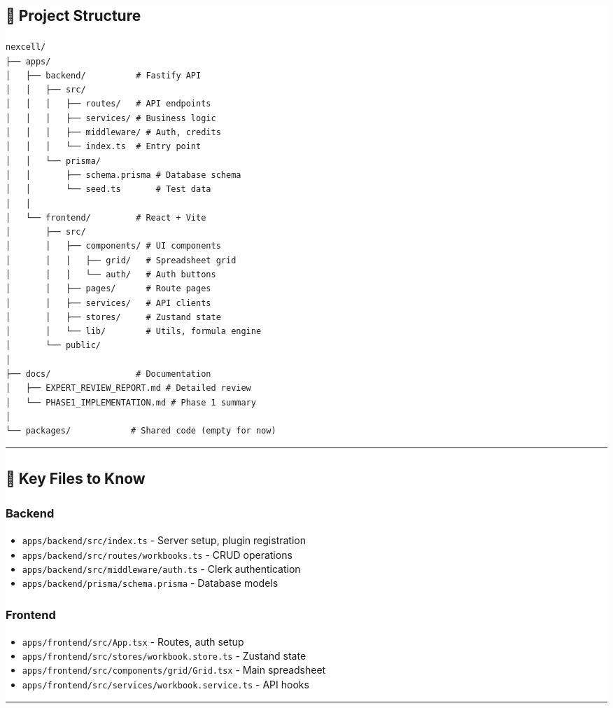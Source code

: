 
## 📁 Project Structure

```
nexcell/
├── apps/
│   ├── backend/          # Fastify API
│   │   ├── src/
│   │   │   ├── routes/   # API endpoints
│   │   │   ├── services/ # Business logic
│   │   │   ├── middleware/ # Auth, credits
│   │   │   └── index.ts  # Entry point
│   │   └── prisma/
│   │       ├── schema.prisma # Database schema
│   │       └── seed.ts       # Test data
│   │
│   └── frontend/         # React + Vite
│       ├── src/
│       │   ├── components/ # UI components
│       │   │   ├── grid/   # Spreadsheet grid
│       │   │   └── auth/   # Auth buttons
│       │   ├── pages/      # Route pages
│       │   ├── services/   # API clients
│       │   ├── stores/     # Zustand state
│       │   └── lib/        # Utils, formula engine
│       └── public/
│
├── docs/                 # Documentation
│   ├── EXPERT_REVIEW_REPORT.md # Detailed review
│   └── PHASE1_IMPLEMENTATION.md # Phase 1 summary
│
└── packages/            # Shared code (empty for now)
```

---

## 🔧 Key Files to Know

### Backend
- `apps/backend/src/index.ts` - Server setup, plugin registration
- `apps/backend/src/routes/workbooks.ts` - CRUD operations
- `apps/backend/src/middleware/auth.ts` - Clerk authentication
- `apps/backend/prisma/schema.prisma` - Database models

### Frontend
- `apps/frontend/src/App.tsx` - Routes, auth setup
- `apps/frontend/src/stores/workbook.store.ts` - Zustand state
- `apps/frontend/src/components/grid/Grid.tsx` - Main spreadsheet
- `apps/frontend/src/services/workbook.service.ts` - API hooks

---
